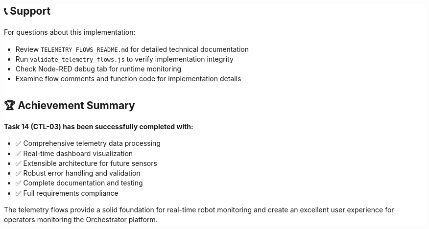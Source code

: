 ## 📞 Support

For questions about this implementation:
- Review `TELEMETRY_FLOWS_README.md` for detailed technical documentation
- Run `validate_telemetry_flows.js` to verify implementation integrity
- Check Node-RED debug tab for runtime monitoring
- Examine flow comments and function code for implementation details

## 🏆 Achievement Summary

**Task 14 (CTL-03) has been successfully completed with:**
- ✅ Comprehensive telemetry data processing
- ✅ Real-time dashboard visualization
- ✅ Extensible architecture for future sensors
- ✅ Robust error handling and validation
- ✅ Complete documentation and testing
- ✅ Full requirements compliance

The telemetry flows provide a solid foundation for real-time robot monitoring and create an excellent user experience for operators monitoring the Orchestrator platform.
